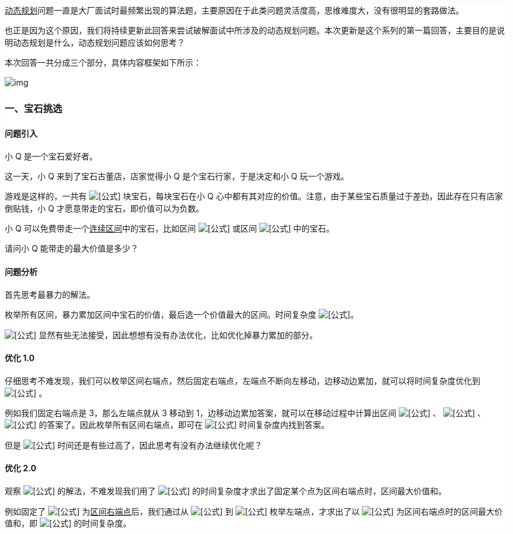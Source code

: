 [动态规划](https://www.zhihu.com/search?q=动态规划&search_source=Entity&hybrid_search_source=Entity&hybrid_search_extra={"sourceType"%3A"answer"%2C"sourceId"%3A1309260344})问题一直是大厂面试时最频繁出现的算法题，主要原因在于此类问题灵活度高，思维难度大，没有很明显的套路做法。

也正是因为这个原因，我们将持续更新此回答来尝试破解面试中所涉及的动态规划问题。本次更新是这个系列的第一篇回答，主要目的是说明动态规划是什么，动态规划问题应该如何思考？

本次回答一共分成三个部分，具体内容框架如下所示：

![img](https://pic1.zhimg.com/80/v2-c52955197d68993e184159c566b1646e_720w.jpg?source=1940ef5c)

### **一、宝石挑选**

#### **问题引入**

小 Q 是一个宝石爱好者。

这一天，小 Q 来到了宝石古董店，店家觉得小 Q 是个宝石行家，于是决定和小 Q 玩一个游戏。

游戏是这样的，一共有 ![[公式]](https://www.zhihu.com/equation?tex=n) 块宝石，每块宝石在小 Q 心中都有其对应的价值。注意，由于某些宝石质量过于差劲，因此存在只有店家倒贴钱，小 Q 才愿意带走的宝石，即价值可以为负数。

小 Q 可以免费带走一个[连续区间](https://www.zhihu.com/search?q=连续区间&search_source=Entity&hybrid_search_source=Entity&hybrid_search_extra={"sourceType"%3A"answer"%2C"sourceId"%3A1309260344})中的宝石，比如区间 ![[公式]](https://www.zhihu.com/equation?tex=%5B1%2C+3%5D) 或区间 ![[公式]](https://www.zhihu.com/equation?tex=%5B2%2C+4%5D) 中的宝石。

请问小 Q 能带走的最大价值是多少？



#### **问题分析**

首先思考最暴力的解法。

枚举所有区间，暴力累加区间中宝石的价值，最后选一个价值最大的区间。时间复杂度 ![[公式]](https://www.zhihu.com/equation?tex=O%28n%5E3%29)。

![[公式]](https://www.zhihu.com/equation?tex=O%28n%5E3%29) 显然有些无法接受，因此想想有没有办法优化，比如优化掉暴力累加的部分。

#### **优化 1.0**

仔细思考不难发现，我们可以枚举区间右端点，然后固定右端点，左端点不断向左移动，边移动边累加，就可以将时间复杂度优化到 ![[公式]](https://www.zhihu.com/equation?tex=O%28n%5E2%29) 。

例如我们固定右端点是 3，那么左端点就从 3 移动到 1，边移动边累加答案，就可以在移动过程中计算出区间 ![[公式]](https://www.zhihu.com/equation?tex=%5B3%2C3%5D) 、 ![[公式]](https://www.zhihu.com/equation?tex=%5B2%2C3%5D) 、 ![[公式]](https://www.zhihu.com/equation?tex=%5B1%2C3%5D+) 的答案了。因此枚举所有区间右端点，即可在 ![[公式]](https://www.zhihu.com/equation?tex=O%28n%5E2%29+) 时间复杂度内找到答案。

但是 ![[公式]](https://www.zhihu.com/equation?tex=O%28n%5E2%29+) 时间还是有些过高了，因此思考有没有办法继续优化呢？

#### **优化 2.0**

观察 ![[公式]](https://www.zhihu.com/equation?tex=O%28n%5E2%29) 的解法，不难发现我们用了 ![[公式]](https://www.zhihu.com/equation?tex=O%28n%29) 的时间复杂度才求出了固定某个点为区间右端点时，区间最大价值和。

例如固定了 ![[公式]](https://www.zhihu.com/equation?tex=n+) 为[区间右端点](https://www.zhihu.com/search?q=区间右端点&search_source=Entity&hybrid_search_source=Entity&hybrid_search_extra={"sourceType"%3A"answer"%2C"sourceId"%3A1309260344})后，我们通过从 ![[公式]](https://www.zhihu.com/equation?tex=n+) 到 ![[公式]](https://www.zhihu.com/equation?tex=1) 枚举左端点，才求出了以 ![[公式]](https://www.zhihu.com/equation?tex=n) 为区间右端点时的区间最大价值和，即 ![[公式]](https://www.zhihu.com/equation?tex=+O%28n%29+) 的时间复杂度。
